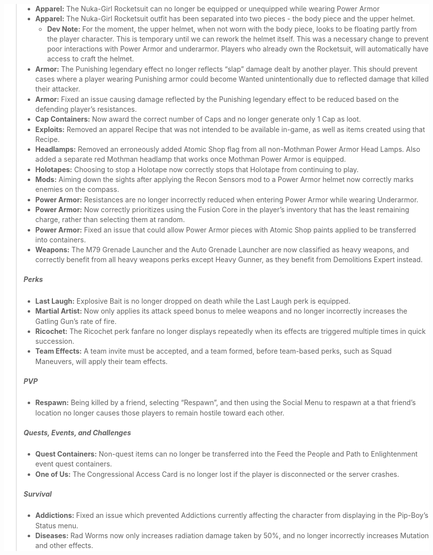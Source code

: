 > - **Apparel:** The Nuka-Girl Rocketsuit can no longer be equipped or unequipped while wearing Power Armor 
> - **Apparel:** The Nuka-Girl Rocketsuit outfit has been separated into two pieces - the body piece and the upper helmet.
>   - **Dev Note:** For the moment, the upper helmet, when not worn with the body piece, looks to be floating partly from the player character. This is temporary until we can rework the helmet itself. This was a necessary change to prevent poor interactions with Power Armor and underarmor. Players who already own the Rocketsuit, will automatically have access to craft the helmet.
> - **Armor:** The Punishing legendary effect no longer reflects “slap” damage dealt by another player. This should prevent cases where a player wearing Punishing armor could become Wanted unintentionally due to reflected damage that killed their attacker.
> - **Armor:** Fixed an issue causing damage reflected by the Punishing legendary effect to be reduced based on the defending player’s resistances.
> - **Cap Containers:** Now award the correct number of Caps and no longer generate only 1 Cap as loot.
> - **Exploits:** Removed an apparel Recipe that was not intended to be available in-game, as well as items created using that Recipe. 
> - **Headlamps:** Removed an erroneously added Atomic Shop flag from all non-Mothman Power Armor Head Lamps. Also added a separate red Mothman headlamp that works once Mothman Power Armor is equipped.
> - **Holotapes:** Choosing to stop a Holotape now correctly stops that Holotape from continuing to play.
> - **Mods:** Aiming down the sights after applying the Recon Sensors mod to a Power Armor helmet now correctly marks enemies on the compass.
> - **Power Armor:** Resistances are no longer incorrectly reduced when entering Power Armor while wearing Underarmor.
> - **Power Armor:** Now correctly prioritizes using the Fusion Core in the player’s inventory that has the least remaining charge, rather than selecting them at random.
> - **Power Armor:** Fixed an issue that could allow Power Armor pieces with Atomic Shop paints applied to be transferred into containers.
> - **Weapons:** The M79 Grenade Launcher and the Auto Grenade Launcher are now classified as heavy weapons, and correctly benefit from all heavy weapons perks except Heavy Gunner, as they benefit from Demolitions Expert instead.
>
> ##### Perks
>
> - **Last Laugh:** Explosive Bait is no longer dropped on death while the Last Laugh perk is equipped.
> - **Martial Artist:** Now only applies its attack speed bonus to melee weapons and no longer incorrectly increases the Gatling Gun’s rate of fire. 
> - **Ricochet:** The Ricochet perk fanfare no longer displays repeatedly when its effects are triggered multiple times in quick succession.
> - **Team Effects:** A team invite must be accepted, and a team formed, before team-based perks, such as Squad Maneuvers, will apply their team effects.
>
> ##### PVP
>
> - **Respawn:** Being killed by a friend, selecting “Respawn”, and then using the Social Menu to respawn at a that friend’s location no longer causes those players to remain hostile toward each other.
>
> ##### Quests, Events, and Challenges
>
> - **Quest Containers:** Non-quest items can no longer be transferred into the Feed the People and Path to Enlightenment event quest containers.
> - **One of Us:** The Congressional Access Card is no longer lost if the player is disconnected or the server crashes.
>
> ##### Survival
>
> - **Addictions:** Fixed an issue which prevented Addictions currently affecting the character from displaying in the Pip-Boy’s Status menu. 
> - **Diseases:** Rad Worms now only increases radiation damage taken by 50%, and no longer incorrectly increases Mutation and other effects.